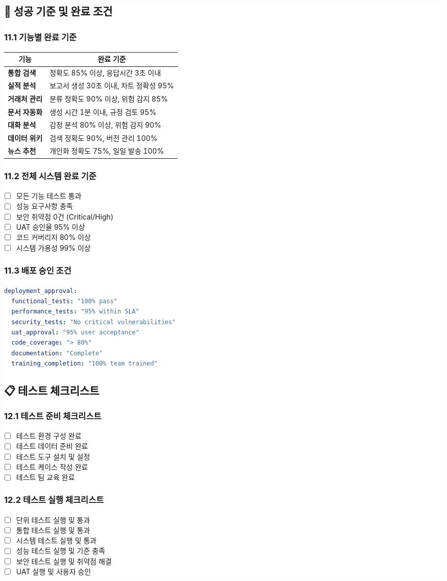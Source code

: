 ## 🎯 성공 기준 및 완료 조건

### 11.1 기능별 완료 기준
| 기능 | 완료 기준 |
|------|----------|
| **통합 검색** | 정확도 85% 이상, 응답시간 3초 이내 |
| **실적 분석** | 보고서 생성 30초 이내, 차트 정확성 95% |
| **거래처 관리** | 분류 정확도 90% 이상, 위험 감지 85% |
| **문서 자동화** | 생성 시간 1분 이내, 규정 검토 95% |
| **대화 분석** | 감정 분석 80% 이상, 위험 감지 90% |
| **데이터 위키** | 검색 정확도 90%, 버전 관리 100% |
| **뉴스 추천** | 개인화 정확도 75%, 일일 발송 100% |

### 11.2 전체 시스템 완료 기준
- [ ] 모든 기능 테스트 통과
- [ ] 성능 요구사항 충족
- [ ] 보안 취약점 0건 (Critical/High)
- [ ] UAT 승인율 95% 이상
- [ ] 코드 커버리지 80% 이상
- [ ] 시스템 가용성 99% 이상

### 11.3 배포 승인 조건
```yaml
deployment_approval:
  functional_tests: "100% pass"
  performance_tests: "95% within SLA"
  security_tests: "No critical vulnerabilities"
  uat_approval: "95% user acceptance"
  code_coverage: "> 80%"
  documentation: "Complete"
  training_completion: "100% team trained"
```

## 📋 테스트 체크리스트

### 12.1 테스트 준비 체크리스트
- [ ] 테스트 환경 구성 완료
- [ ] 테스트 데이터 준비 완료
- [ ] 테스트 도구 설치 및 설정
- [ ] 테스트 케이스 작성 완료
- [ ] 테스트 팀 교육 완료

### 12.2 테스트 실행 체크리스트
- [ ] 단위 테스트 실행 및 통과
- [ ] 통합 테스트 실행 및 통과
- [ ] 시스템 테스트 실행 및 통과
- [ ] 성능 테스트 실행 및 기준 충족
- [ ] 보안 테스트 실행 및 취약점 해결
- [ ] UAT 실행 및 사용자 승인
